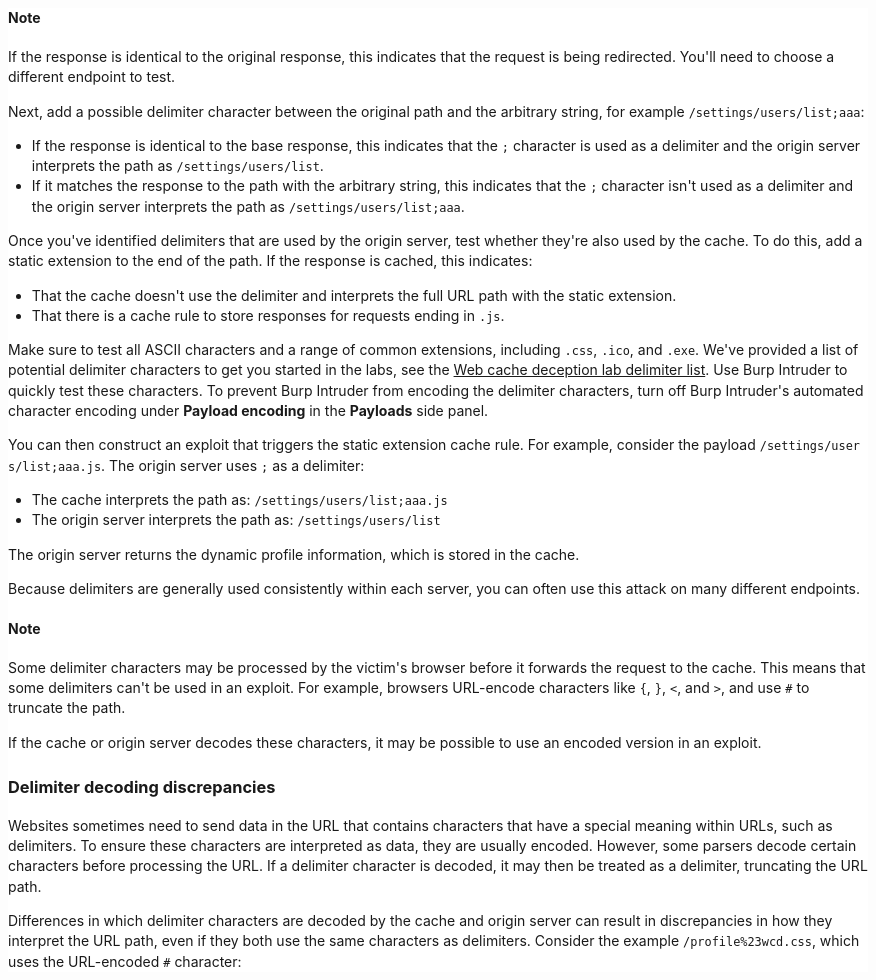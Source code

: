 #### Note

If the response is identical to the original response, this indicates that the request is being redirected. You'll need to choose a different endpoint to test.

Next, add a possible delimiter character between the original path and the arbitrary string, for example `/settings/users/list;aaa`:

- If the response is identical to the base response, this indicates that the `;` character is used as a delimiter and the origin server interprets the path as `/settings/users/list`.
- If it matches the response to the path with the arbitrary string, this indicates that the `;` character isn't used as a delimiter and the origin server interprets the path as `/settings/users/list;aaa`.

Once you've identified delimiters that are used by the origin server, test whether they're also used by the cache. To do this, add a static extension to the end of the path. If the response is cached, this indicates:

- That the cache doesn't use the delimiter and interprets the full URL path with the static extension.
- That there is a cache rule to store responses for requests ending in `.js`.

Make sure to test all ASCII characters and a range of common extensions, including `.css`, `.ico`, and `.exe`. We've provided a list of potential delimiter characters to get you started in the labs, see the [Web cache deception lab delimiter list](https://portswigger.net/web-security/web-cache-deception/wcd-lab-delimiter-list). Use Burp Intruder to quickly test these characters. To prevent Burp Intruder from encoding the delimiter characters, turn off Burp Intruder's automated character encoding under **Payload encoding** in the **Payloads** side panel.

You can then construct an exploit that triggers the static extension cache rule. For example, consider the payload `/settings/users/list;aaa.js`. The origin server uses `;` as a delimiter:

- The cache interprets the path as: `/settings/users/list;aaa.js`
- The origin server interprets the path as: `/settings/users/list`

The origin server returns the dynamic profile information, which is stored in the cache.

Because delimiters are generally used consistently within each server, you can often use this attack on many different endpoints.

#### Note

Some delimiter characters may be processed by the victim's browser before it forwards the request to the cache. This means that some delimiters can't be used in an exploit. For example, browsers URL-encode characters like `{`, `}`, `<`, and `>`, and use `#` to truncate the path.

If the cache or origin server decodes these characters, it may be possible to use an encoded version in an exploit.

### Delimiter decoding discrepancies

Websites sometimes need to send data in the URL that contains characters that have a special meaning within URLs, such as delimiters. To ensure these characters are interpreted as data, they are usually encoded. However, some parsers decode certain characters before processing the URL. If a delimiter character is decoded, it may then be treated as a delimiter, truncating the URL path.

Differences in which delimiter characters are decoded by the cache and origin server can result in discrepancies in how they interpret the URL path, even if they both use the same characters as delimiters. Consider the example `/profile%23wcd.css`, which uses the URL-encoded `#` character:
